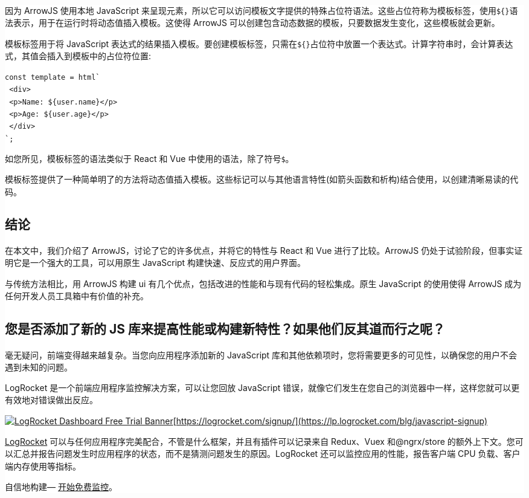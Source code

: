 因为 ArrowJS 使用本地 JavaScript 来呈现元素，所以它可以访问模板文字提供的特殊占位符语法。这些占位符称为模板标签，使用`${}`语法表示，用于在运行时将动态值插入模板。这使得 ArrowJS 可以创建包含动态数据的模板，只要数据发生变化，这些模板就会更新。

模板标签用于将 JavaScript 表达式的结果插入模板。要创建模板标签，只需在`${}`占位符中放置一个表达式。计算字符串时，会计算表达式，其值会插入到模板中的占位符位置:

```
const template = html`
 <div>
 <p>Name: ${user.name}</p>
 <p>Age: ${user.age}</p>
 </div>
`;

```

如您所见，模板标签的语法类似于 React 和 Vue 中使用的语法，除了符号`$`。

模板标签提供了一种简单明了的方法将动态值插入模板。这些标记可以与其他语言特性(如箭头函数和析构)结合使用，以创建清晰易读的代码。

## 结论

在本文中，我们介绍了 ArrowJS，讨论了它的许多优点，并将它的特性与 React 和 Vue 进行了比较。ArrowJS 仍处于试验阶段，但事实证明它是一个强大的工具，可以用原生 JavaScript 构建快速、反应式的用户界面。

与传统方法相比，用 ArrowJS 构建 ui 有几个优点，包括改进的性能和与现有代码的轻松集成。原生 JavaScript 的使用使得 ArrowJS 成为任何开发人员工具箱中有价值的补充。

## 您是否添加了新的 JS 库来提高性能或构建新特性？如果他们反其道而行之呢？

毫无疑问，前端变得越来越复杂。当您向应用程序添加新的 JavaScript 库和其他依赖项时，您将需要更多的可见性，以确保您的用户不会遇到未知的问题。

LogRocket 是一个前端应用程序监控解决方案，可以让您回放 JavaScript 错误，就像它们发生在您自己的浏览器中一样，这样您就可以更有效地对错误做出反应。

[![LogRocket Dashboard Free Trial Banner](img/e8a0ab42befa3b3b1ae08c1439527dc6.png)](https://lp.logrocket.com/blg/javascript-signup)[https://logrocket.com/signup/](https://lp.logrocket.com/blg/javascript-signup)

[LogRocket](https://lp.logrocket.com/blg/javascript-signup) 可以与任何应用程序完美配合，不管是什么框架，并且有插件可以记录来自 Redux、Vuex 和@ngrx/store 的额外上下文。您可以汇总并报告问题发生时应用程序的状态，而不是猜测问题发生的原因。LogRocket 还可以监控应用的性能，报告客户端 CPU 负载、客户端内存使用等指标。

自信地构建— [开始免费监控](https://lp.logrocket.com/blg/javascript-signup)。